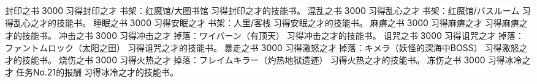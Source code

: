 </td></tr>
<tr>
<td>封印之书</td>
<td>3000</td>
<td>习得封印之才</td>
<td>书架：红魔馆/大图书馆</td>
<td>习得封印之才的技能书。
</td></tr>
<tr>
<td>混乱之书</td>
<td>3000</td>
<td>习得乱心之才</td>
<td>书架：红魔馆/バスルーム</td>
<td>习得乱心之才的技能书。
</td></tr>
<tr>
<td>睡眠之书</td>
<td>3000</td>
<td>习得安眠之才</td>
<td>书架：人里/客栈</td>
<td>习得安眠之才的技能书。
</td></tr>
<tr>
<td>麻痹之书</td>
<td>3000</td>
<td>习得麻痹之才</td>
<td></td>
<td>习得麻痹之才的技能书。
</td></tr>
<tr>
<td>冲击之书</td>
<td>3000</td>
<td>习得冲击之才</td>
<td>掉落：ワイバーン（有顶天）</td>
<td>习得冲击之才的技能书。
</td></tr>
<tr>
<td>诅咒之书</td>
<td>3000</td>
<td>习得诅咒之才</td>
<td>掉落：ファントムロック（太阳之田）</td>
<td>习得诅咒之才的技能书。
</td></tr>
<tr>
<td>暴走之书</td>
<td>3000</td>
<td>习得激怒之才</td>
<td>掉落：キメラ（妖怪的深海中BOSS）</td>
<td>习得激怒之才的技能书。
</td></tr>
<tr>
<td>烧伤之书</td>
<td>3000</td>
<td>习得火热之才</td>
<td>掉落：フレイムキラー（灼热地狱遗迹）</td>
<td>习得火热之才的技能书。
</td></tr>
<tr>
<td>冻伤之书</td>
<td>3000</td>
<td>习得冰冷之才</td>
<td>任务No.21的报酬</td>
<td>习得冰冷之才的技能书。
</td></tr>